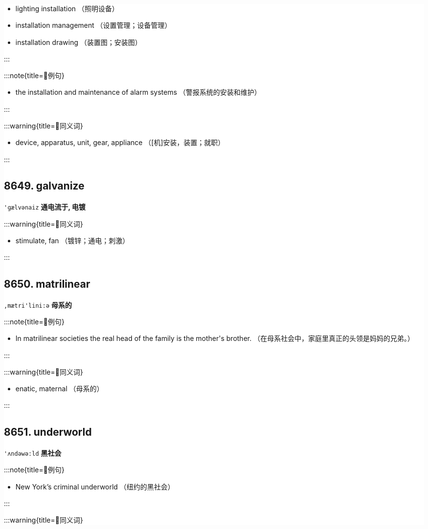 - lighting installation （照明设备）

- installation management （设置管理；设备管理）

- installation drawing （装置图；安装图）

:::

:::note{title=🎤例句}

- the installation and maintenance of alarm systems （警报系统的安装和维护）

:::

:::warning{title=🤔同义词}

- device, apparatus, unit, gear, appliance （[机]安装，装置；就职）

:::


## 8649. galvanize

`'ɡælvənaiz`  **通电流于, 电镀**

:::warning{title=🤔同义词}

- stimulate, fan （镀锌；通电；刺激）

:::


## 8650. matrilinear

`,mætri'lini:ə`  **母系的**

:::note{title=🎤例句}

- In matrilinear societies the real head of the family is the mother's brother. （在母系社会中，家庭里真正的头领是妈妈的兄弟。）

:::

:::warning{title=🤔同义词}

- enatic, maternal （母系的）

:::


## 8651. underworld

`'ʌndəwə:ld`  **黑社会**

:::note{title=🎤例句}

- New York’s criminal underworld （纽约的黑社会）

:::

:::warning{title=🤔同义词}
